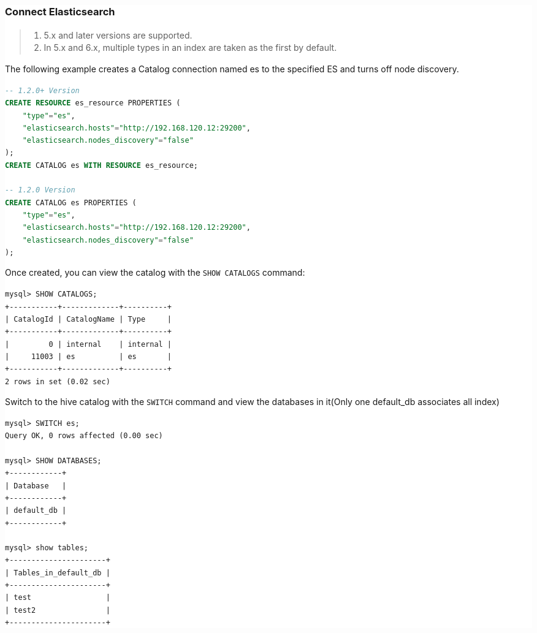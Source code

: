 ### Connect Elasticsearch

> 1. 5.x and later versions are supported.
> 2. In 5.x and 6.x, multiple types in an index are taken as the first by default.

The following example creates a Catalog connection named es to the specified ES and turns off node discovery.

```sql
-- 1.2.0+ Version
CREATE RESOURCE es_resource PROPERTIES (
    "type"="es",
    "elasticsearch.hosts"="http://192.168.120.12:29200",
    "elasticsearch.nodes_discovery"="false"
);
CREATE CATALOG es WITH RESOURCE es_resource;

-- 1.2.0 Version
CREATE CATALOG es PROPERTIES (
    "type"="es",
    "elasticsearch.hosts"="http://192.168.120.12:29200",
    "elasticsearch.nodes_discovery"="false"
);
```

Once created, you can view the catalog with the `SHOW CATALOGS` command:

```
mysql> SHOW CATALOGS;
+-----------+-------------+----------+
| CatalogId | CatalogName | Type     |
+-----------+-------------+----------+
|         0 | internal    | internal |
|     11003 | es          | es       |
+-----------+-------------+----------+
2 rows in set (0.02 sec)
```

Switch to the hive catalog with the `SWITCH` command and view the databases in it(Only one default_db associates all index)

```
mysql> SWITCH es;
Query OK, 0 rows affected (0.00 sec)

mysql> SHOW DATABASES;
+------------+
| Database   |
+------------+
| default_db |
+------------+

mysql> show tables;
+----------------------+
| Tables_in_default_db |
+----------------------+
| test                 |
| test2                |
+----------------------+
```
